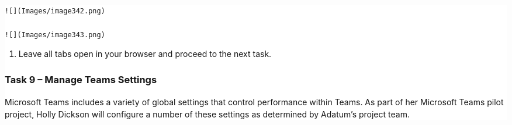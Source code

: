 	![](Images/image342.png)
	
	![](Images/image343.png)

1. Leave all tabs open in your browser and proceed to the next task. 


### Task 9 – Manage Teams Settings

Microsoft Teams includes a variety of global settings that control performance within Teams. As part of her Microsoft Teams pilot project, Holly Dickson will configure a number of these settings as determined by Adatum’s project team.
